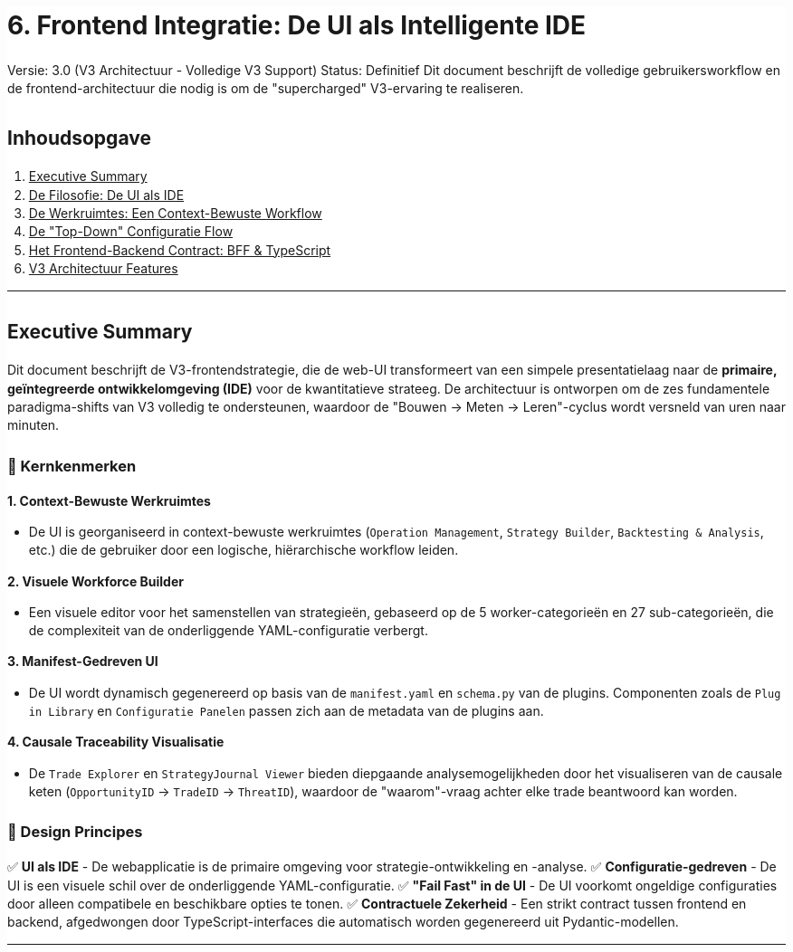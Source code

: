 # **6. Frontend Integratie: De UI als Intelligente IDE**

Versie: 3.0 (V3 Architectuur - Volledige V3 Support)
Status: Definitief
Dit document beschrijft de volledige gebruikersworkflow en de frontend-architectuur die nodig is om de "supercharged" V3-ervaring te realiseren.

## **Inhoudsopgave**

1. [Executive Summary](#executive-summary)
2. [De Filosofie: De UI als IDE](#61-de-filosofie-de-ui-als-ide)
3. [De Werkruimtes: Een Context-Bewuste Workflow](#62-de-werkruimtes-een-context-bewuste-workflow)
4. [De "Top-Down" Configuratie Flow](#63-de-top-down-configuratie-flow)
5. [Het Frontend-Backend Contract: BFF & TypeScript](#64-het-frontend-backend-contract-bff--typescript)
6. [V3 Architectuur Features](#65-v3-architectuur-features)

---

## **Executive Summary**

Dit document beschrijft de V3-frontendstrategie, die de web-UI transformeert van een simpele presentatielaag naar de **primaire, geïntegreerde ontwikkelomgeving (IDE)** voor de kwantitatieve strateeg. De architectuur is ontworpen om de zes fundamentele paradigma-shifts van V3 volledig te ondersteunen, waardoor de "Bouwen → Meten → Leren"-cyclus wordt versneld van uren naar minuten.

### **🎯 Kernkenmerken**

**1. Context-Bewuste Werkruimtes**
- De UI is georganiseerd in context-bewuste werkruimtes (`Operation Management`, `Strategy Builder`, `Backtesting & Analysis`, etc.) die de gebruiker door een logische, hiërarchische workflow leiden.

**2. Visuele Workforce Builder**
- Een visuele editor voor het samenstellen van strategieën, gebaseerd op de 5 worker-categorieën en 27 sub-categorieën, die de complexiteit van de onderliggende YAML-configuratie verbergt.

**3. Manifest-Gedreven UI**
- De UI wordt dynamisch gegenereerd op basis van de `manifest.yaml` en `schema.py` van de plugins. Componenten zoals de `Plugin Library` en `Configuratie Panelen` passen zich aan de metadata van de plugins aan.

**4. Causale Traceability Visualisatie**
- De `Trade Explorer` en `StrategyJournal Viewer` bieden diepgaande analysemogelijkheden door het visualiseren van de causale keten (`OpportunityID` → `TradeID` → `ThreatID`), waardoor de "waarom"-vraag achter elke trade beantwoord kan worden.

### **🔑 Design Principes**

✅ **UI als IDE** - De webapplicatie is de primaire omgeving voor strategie-ontwikkeling en -analyse.
✅ **Configuratie-gedreven** - De UI is een visuele schil over de onderliggende YAML-configuratie.
✅ **"Fail Fast" in de UI** - De UI voorkomt ongeldige configuraties door alleen compatibele en beschikbare opties te tonen.
✅ **Contractuele Zekerheid** - Een strikt contract tussen frontend en backend, afgedwongen door TypeScript-interfaces die automatisch worden gegenereerd uit Pydantic-modellen.

---